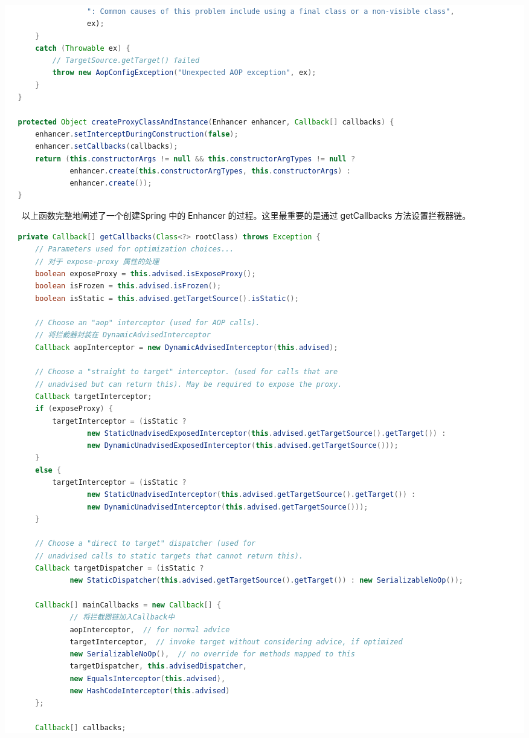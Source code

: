  ```java
					": Common causes of this problem include using a final class or a non-visible class",
					ex);
		}
		catch (Throwable ex) {
			// TargetSource.getTarget() failed
			throw new AopConfigException("Unexpected AOP exception", ex);
		}
	}

	protected Object createProxyClassAndInstance(Enhancer enhancer, Callback[] callbacks) {
		enhancer.setInterceptDuringConstruction(false);
		enhancer.setCallbacks(callbacks);
		return (this.constructorArgs != null && this.constructorArgTypes != null ?
				enhancer.create(this.constructorArgTypes, this.constructorArgs) :
				enhancer.create());
	}
 ```
&emsp;&emsp;以上函数完整地阐述了一个创建Spring 中的 Enhancer 的过程。这里最重要的是通过 getCallbacks 方法设置拦截器链。
 ```java
 	private Callback[] getCallbacks(Class<?> rootClass) throws Exception {
		// Parameters used for optimization choices...
		// 对于 expose-proxy 属性的处理
		boolean exposeProxy = this.advised.isExposeProxy();
		boolean isFrozen = this.advised.isFrozen();
		boolean isStatic = this.advised.getTargetSource().isStatic();

		// Choose an "aop" interceptor (used for AOP calls).
		// 将拦截器封装在 DynamicAdvisedInterceptor
		Callback aopInterceptor = new DynamicAdvisedInterceptor(this.advised);

		// Choose a "straight to target" interceptor. (used for calls that are
		// unadvised but can return this). May be required to expose the proxy.
		Callback targetInterceptor;
		if (exposeProxy) {
			targetInterceptor = (isStatic ?
					new StaticUnadvisedExposedInterceptor(this.advised.getTargetSource().getTarget()) :
					new DynamicUnadvisedExposedInterceptor(this.advised.getTargetSource()));
		}
		else {
			targetInterceptor = (isStatic ?
					new StaticUnadvisedInterceptor(this.advised.getTargetSource().getTarget()) :
					new DynamicUnadvisedInterceptor(this.advised.getTargetSource()));
		}

		// Choose a "direct to target" dispatcher (used for
		// unadvised calls to static targets that cannot return this).
		Callback targetDispatcher = (isStatic ?
				new StaticDispatcher(this.advised.getTargetSource().getTarget()) : new SerializableNoOp());

		Callback[] mainCallbacks = new Callback[] {
				// 将拦截器链加入Callback中
				aopInterceptor,  // for normal advice
				targetInterceptor,  // invoke target without considering advice, if optimized
				new SerializableNoOp(),  // no override for methods mapped to this
				targetDispatcher, this.advisedDispatcher,
				new EqualsInterceptor(this.advised),
				new HashCodeInterceptor(this.advised)
		};

		Callback[] callbacks;
 ```